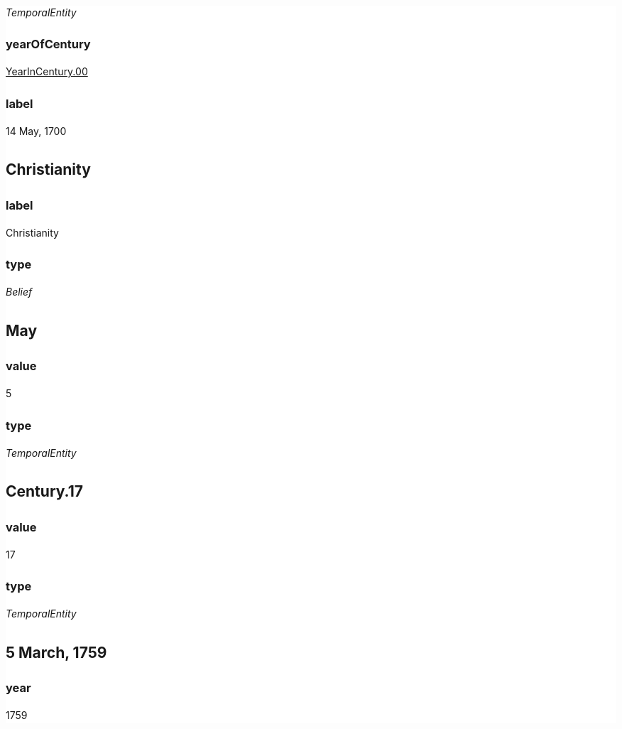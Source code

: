 
*TemporalEntity*

### yearOfCentury


[YearInCentury.00](#YearInCentury.00)

### label


14 May, 1700

## Christianity

### label


Christianity

### type


*Belief*

## May

### value


5

### type


*TemporalEntity*

## Century.17

### value


17

### type


*TemporalEntity*

## 5 March, 1759

### year


1759
